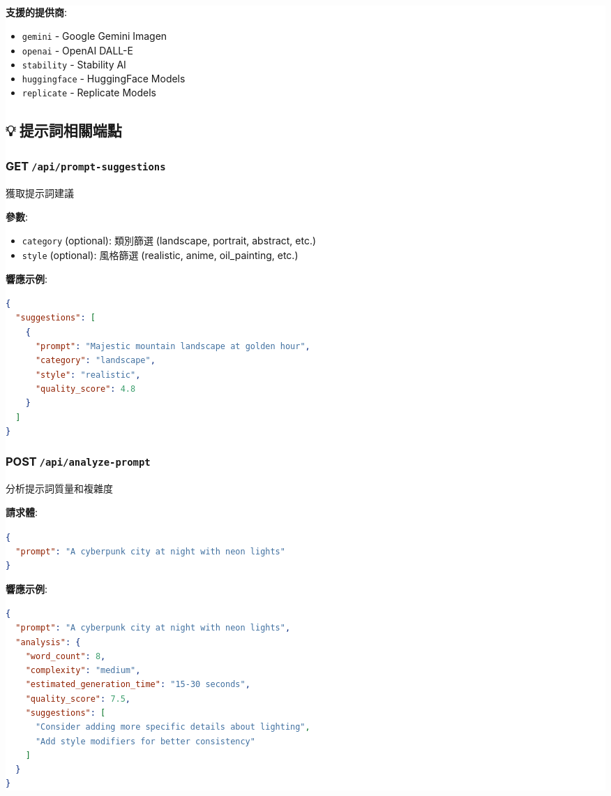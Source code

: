 **支援的提供商**:
- `gemini` - Google Gemini Imagen
- `openai` - OpenAI DALL-E
- `stability` - Stability AI
- `huggingface` - HuggingFace Models
- `replicate` - Replicate Models

## 💡 **提示詞相關端點**

### GET `/api/prompt-suggestions`
獲取提示詞建議

**參數**:
- `category` (optional): 類別篩選 (landscape, portrait, abstract, etc.)
- `style` (optional): 風格篩選 (realistic, anime, oil_painting, etc.)

**響應示例**:
```json
{
  "suggestions": [
    {
      "prompt": "Majestic mountain landscape at golden hour",
      "category": "landscape",
      "style": "realistic",
      "quality_score": 4.8
    }
  ]
}
```

### POST `/api/analyze-prompt`
分析提示詞質量和複雜度

**請求體**:
```json
{
  "prompt": "A cyberpunk city at night with neon lights"
}
```

**響應示例**:
```json
{
  "prompt": "A cyberpunk city at night with neon lights",
  "analysis": {
    "word_count": 8,
    "complexity": "medium",
    "estimated_generation_time": "15-30 seconds",
    "quality_score": 7.5,
    "suggestions": [
      "Consider adding more specific details about lighting",
      "Add style modifiers for better consistency"
    ]
  }
}
```
